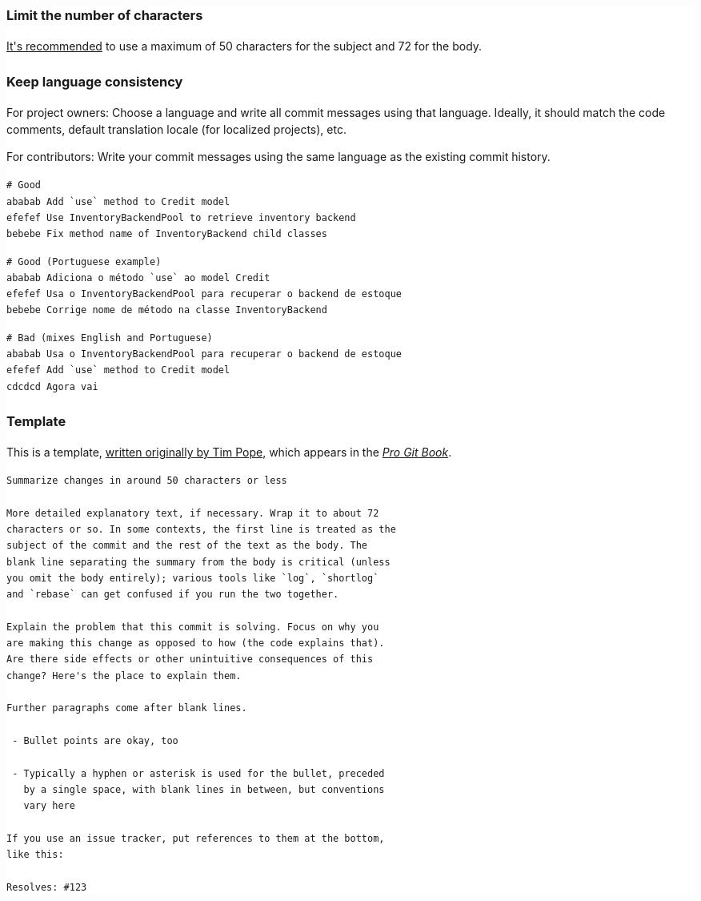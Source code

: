 ### Limit the number of characters

[It's recommended](https://git-scm.com/book/en/v2/Distributed-Git-Contributing-to-a-Project#_commit_guidelines) to use a maximum of 50 characters for the subject and 72 for the body.

### Keep language consistency

For project owners: Choose a language and write all commit messages using that language. Ideally, it should match the code comments, default translation locale (for localized projects), etc.

For contributors: Write your commit messages using the same language as the existing commit history.

```
# Good
ababab Add `use` method to Credit model
efefef Use InventoryBackendPool to retrieve inventory backend
bebebe Fix method name of InventoryBackend child classes
```

```
# Good (Portuguese example)
ababab Adiciona o método `use` ao model Credit
efefef Usa o InventoryBackendPool para recuperar o backend de estoque
bebebe Corrige nome de método na classe InventoryBackend
```

```
# Bad (mixes English and Portuguese)
ababab Usa o InventoryBackendPool para recuperar o backend de estoque
efefef Add `use` method to Credit model
cdcdcd Agora vai
```

### Template

This is a template, [written originally by Tim Pope](http://tbaggery.com/2008/04/19/a-note-about-git-commit-messages.html), which appears in the [_Pro Git Book_](https://git-scm.com/book/en/v2/Distributed-Git-Contributing-to-a-Project).

```
Summarize changes in around 50 characters or less

More detailed explanatory text, if necessary. Wrap it to about 72
characters or so. In some contexts, the first line is treated as the
subject of the commit and the rest of the text as the body. The
blank line separating the summary from the body is critical (unless
you omit the body entirely); various tools like `log`, `shortlog`
and `rebase` can get confused if you run the two together.

Explain the problem that this commit is solving. Focus on why you
are making this change as opposed to how (the code explains that).
Are there side effects or other unintuitive consequences of this
change? Here's the place to explain them.

Further paragraphs come after blank lines.

 - Bullet points are okay, too

 - Typically a hyphen or asterisk is used for the bullet, preceded
   by a single space, with blank lines in between, but conventions
   vary here

If you use an issue tracker, put references to them at the bottom,
like this:

Resolves: #123
```